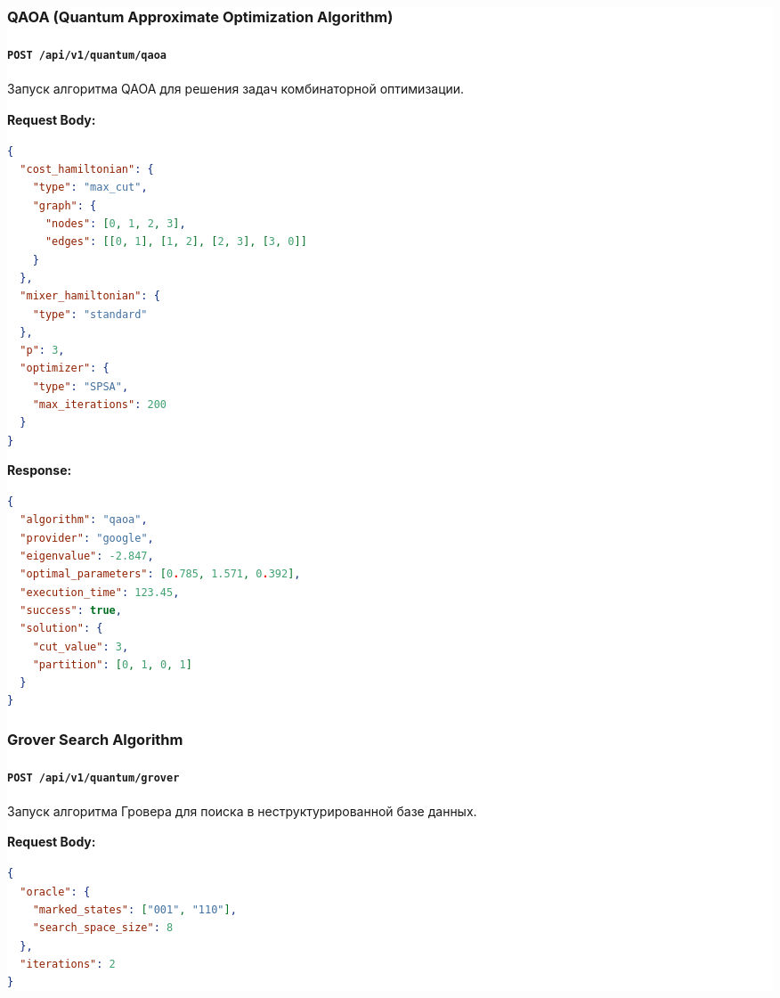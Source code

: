 ### QAOA (Quantum Approximate Optimization Algorithm)

#### `POST /api/v1/quantum/qaoa`

Запуск алгоритма QAOA для решения задач комбинаторной оптимизации.

**Request Body:**
```json
{
  "cost_hamiltonian": {
    "type": "max_cut",
    "graph": {
      "nodes": [0, 1, 2, 3],
      "edges": [[0, 1], [1, 2], [2, 3], [3, 0]]
    }
  },
  "mixer_hamiltonian": {
    "type": "standard"
  },
  "p": 3,
  "optimizer": {
    "type": "SPSA",
    "max_iterations": 200
  }
}
```

**Response:**
```json
{
  "algorithm": "qaoa",
  "provider": "google",
  "eigenvalue": -2.847,
  "optimal_parameters": [0.785, 1.571, 0.392],
  "execution_time": 123.45,
  "success": true,
  "solution": {
    "cut_value": 3,
    "partition": [0, 1, 0, 1]
  }
}
```

### Grover Search Algorithm

#### `POST /api/v1/quantum/grover`

Запуск алгоритма Гровера для поиска в неструктурированной базе данных.

**Request Body:**
```json
{
  "oracle": {
    "marked_states": ["001", "110"],
    "search_space_size": 8
  },
  "iterations": 2
}
```
